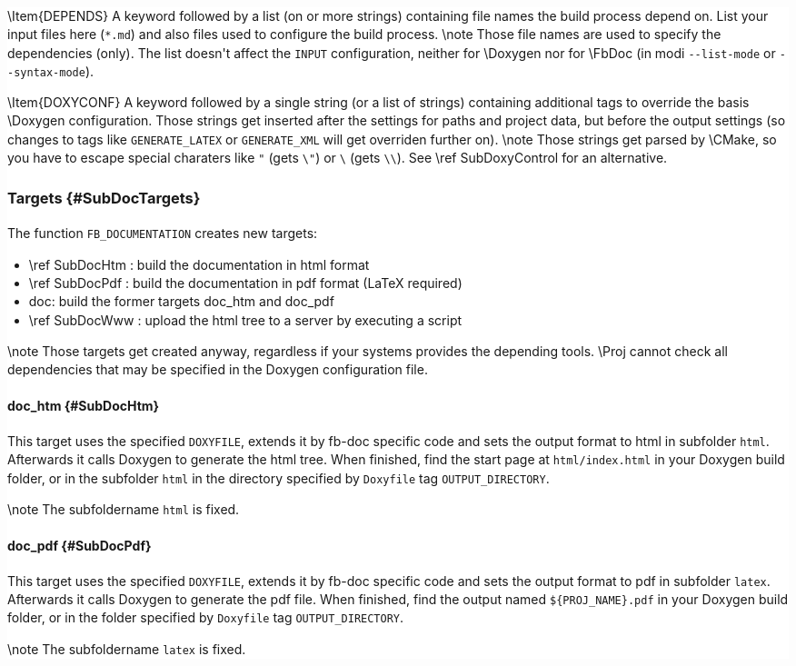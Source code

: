 \Item{DEPENDS} A keyword followed by a list (on or more strings)
  containing file names the build process depend on. List your input
  files here (`*.md`) and also files used to configure the build
  process.
  \note Those file names are used to specify the dependencies (only).
        The list doesn't affect the `INPUT` configuration, neither for
        \Doxygen nor for \FbDoc (in modi `--list-mode` or
        `--syntax-mode`).

\Item{DOXYCONF} A keyword followed by a single string (or a list of
  strings) containing additional tags to override the basis \Doxygen
  configuration. Those strings get inserted after the settings for paths
  and project data, but before the output settings (so changes to tags
  like `GENERATE_LATEX` or `GENERATE_XML` will get overriden further
  on).
  \note Those strings get parsed by \CMake, so you have to escape
        special charaters like `"` (gets `\"`) or `\` (gets `\\`). See
        \ref SubDoxyControl for an alternative.


### Targets  {#SubDocTargets}

The function `FB_DOCUMENTATION` creates new targets:

- \ref SubDocHtm : build the documentation in html format
- \ref SubDocPdf : build the documentation in pdf format (LaTeX required)
- doc: build the former targets doc_htm and doc_pdf
- \ref SubDocWww : upload the html tree to a server by executing a script

\note Those targets get created anyway, regardless if your systems
      provides the depending tools. \Proj cannot check all dependencies
      that may be specified in the Doxygen configuration file.


#### doc_htm  {#SubDocHtm}

This target uses the specified `DOXYFILE`, extends it by fb-doc
specific code and sets the output format to html in subfolder `html`.
Afterwards it calls Doxygen to generate the html tree. When finished,
find the start page at `html/index.html` in your Doxygen build folder,
or in the subfolder `html` in the directory specified by `Doxyfile` tag
`OUTPUT_DIRECTORY`.

\note The subfoldername `html` is fixed.


#### doc_pdf  {#SubDocPdf}

This target uses the specified `DOXYFILE`, extends it by fb-doc
specific code and sets the output format to pdf in subfolder `latex`.
Afterwards it calls Doxygen to generate the pdf file. When finished,
find the output named `${PROJ_NAME}.pdf` in your Doxygen build folder,
or in the folder specified by `Doxyfile` tag `OUTPUT_DIRECTORY`.

\note The subfoldername `latex` is fixed.

